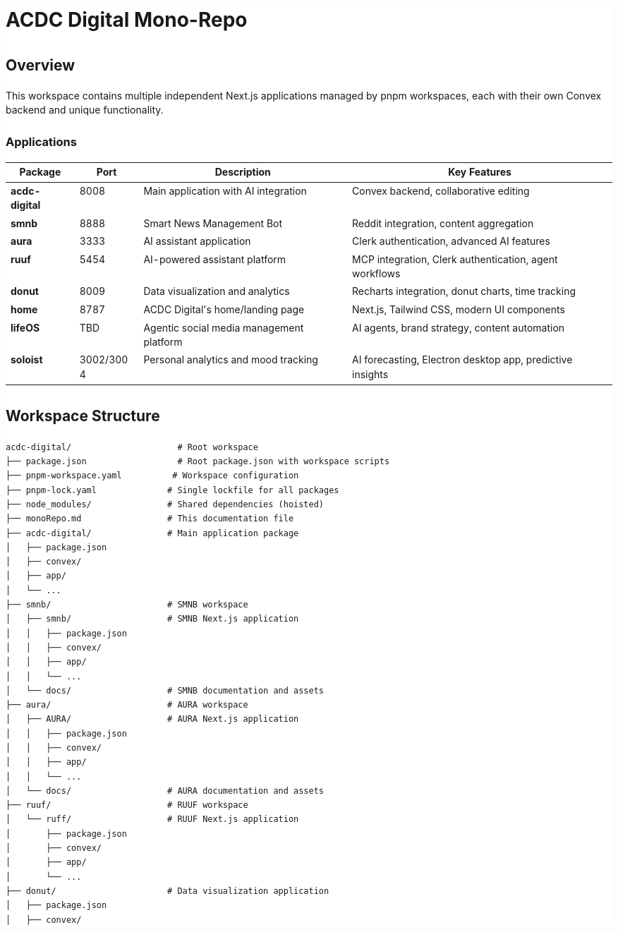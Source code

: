 # ACDC Digital Mono-Repo

## Overview

This workspace contains multiple independent Next.js applications managed by pnpm workspaces, each with their own Convex backend and unique functionality.

### Applications

| Package | Port | Description | Key Features |
|---------|------|-------------|--------------|
| **acdc-digital** | 8008 | Main application with AI integration | Convex backend, collaborative editing |
| **smnb** | 8888 | Smart News Management Bot | Reddit integration, content aggregation |  
| **aura** | 3333 | AI assistant application | Clerk authentication, advanced AI features |
| **ruuf** | 5454 | AI-powered assistant platform | MCP integration, Clerk authentication, agent workflows |
| **donut** | 8009 | Data visualization and analytics | Recharts integration, donut charts, time tracking |
| **home** | 8787 | ACDC Digital's home/landing page | Next.js, Tailwind CSS, modern UI components |
| **lifeOS** | TBD | Agentic social media management platform | AI agents, brand strategy, content automation |
| **soloist** | 3002/3004 | Personal analytics and mood tracking | AI forecasting, Electron desktop app, predictive insights |

## Workspace Structure
```
acdc-digital/                     # Root workspace
├── package.json                  # Root package.json with workspace scripts
├── pnpm-workspace.yaml          # Workspace configuration
├── pnpm-lock.yaml              # Single lockfile for all packages
├── node_modules/               # Shared dependencies (hoisted)
├── monoRepo.md                 # This documentation file
├── acdc-digital/               # Main application package
│   ├── package.json
│   ├── convex/
│   ├── app/
│   └── ...
├── smnb/                       # SMNB workspace
│   ├── smnb/                   # SMNB Next.js application
│   │   ├── package.json
│   │   ├── convex/
│   │   ├── app/
│   │   └── ...
│   └── docs/                   # SMNB documentation and assets
├── aura/                       # AURA workspace
│   ├── AURA/                   # AURA Next.js application
│   │   ├── package.json
│   │   ├── convex/
│   │   ├── app/
│   │   └── ...
│   └── docs/                   # AURA documentation and assets
├── ruuf/                       # RUUF workspace
│   └── ruff/                   # RUUF Next.js application
│       ├── package.json
│       ├── convex/
│       ├── app/
│       └── ...
├── donut/                      # Data visualization application
│   ├── package.json
│   ├── convex/
```